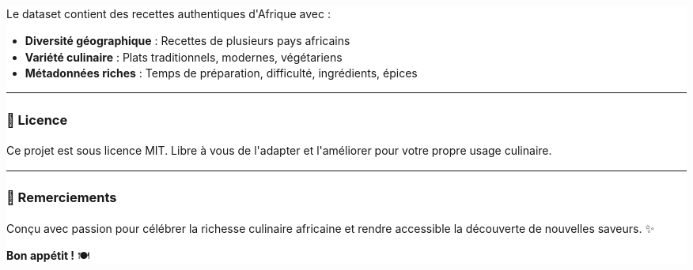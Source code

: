 Le dataset contient des recettes authentiques d'Afrique avec :
- **Diversité géographique** : Recettes de plusieurs pays africains
- **Variété culinaire** : Plats traditionnels, modernes, végétariens
- **Métadonnées riches** : Temps de préparation, difficulté, ingrédients, épices

---

### 📜 Licence

Ce projet est sous licence MIT. Libre à vous de l'adapter et l'améliorer pour votre propre usage culinaire.

---

### 🌸 Remerciements

Conçu avec passion pour célébrer la richesse culinaire africaine et rendre accessible la découverte de nouvelles saveurs. ✨


**Bon appétit !** 🍽️

